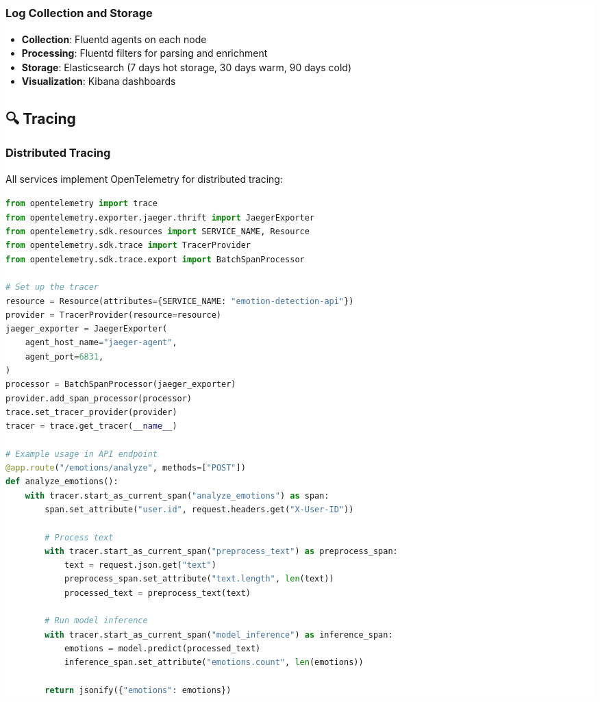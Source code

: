 ### Log Collection and Storage

- **Collection**: Fluentd agents on each node
- **Processing**: Fluentd filters for parsing and enrichment
- **Storage**: Elasticsearch (7 days hot storage, 30 days warm, 90 days cold)
- **Visualization**: Kibana dashboards

## 🔍 Tracing

### Distributed Tracing

All services implement OpenTelemetry for distributed tracing:

```python
from opentelemetry import trace
from opentelemetry.exporter.jaeger.thrift import JaegerExporter
from opentelemetry.sdk.resources import SERVICE_NAME, Resource
from opentelemetry.sdk.trace import TracerProvider
from opentelemetry.sdk.trace.export import BatchSpanProcessor

# Set up the tracer
resource = Resource(attributes={SERVICE_NAME: "emotion-detection-api"})
provider = TracerProvider(resource=resource)
jaeger_exporter = JaegerExporter(
    agent_host_name="jaeger-agent",
    agent_port=6831,
)
processor = BatchSpanProcessor(jaeger_exporter)
provider.add_span_processor(processor)
trace.set_tracer_provider(provider)
tracer = trace.get_tracer(__name__)

# Example usage in API endpoint
@app.route("/emotions/analyze", methods=["POST"])
def analyze_emotions():
    with tracer.start_as_current_span("analyze_emotions") as span:
        span.set_attribute("user.id", request.headers.get("X-User-ID"))
        
        # Process text
        with tracer.start_as_current_span("preprocess_text") as preprocess_span:
            text = request.json.get("text")
            preprocess_span.set_attribute("text.length", len(text))
            processed_text = preprocess_text(text)
        
        # Run model inference
        with tracer.start_as_current_span("model_inference") as inference_span:
            emotions = model.predict(processed_text)
            inference_span.set_attribute("emotions.count", len(emotions))
        
        return jsonify({"emotions": emotions})
```
